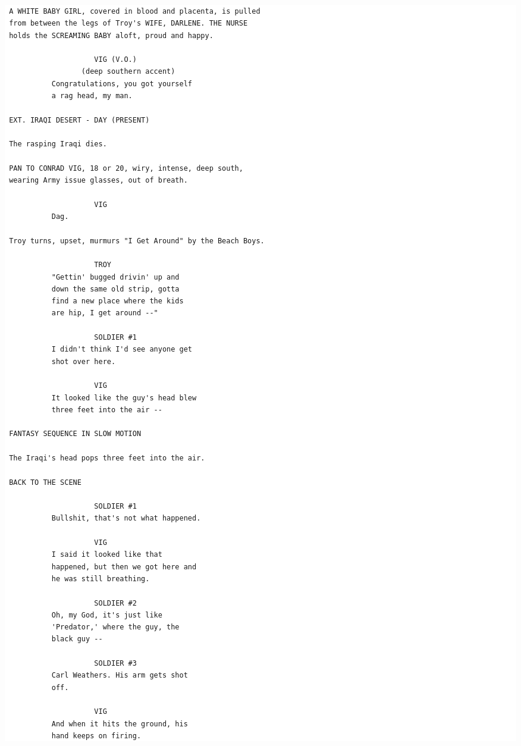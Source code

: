      A WHITE BABY GIRL, covered in blood and placenta, is pulled
     from between the legs of Troy's WIFE, DARLENE. THE NURSE
     holds the SCREAMING BABY aloft, proud and happy.

                         VIG (V.O.)
                      (deep southern accent)
               Congratulations, you got yourself
               a rag head, my man.

     EXT. IRAQI DESERT - DAY (PRESENT)

     The rasping Iraqi dies.

     PAN TO CONRAD VIG, 18 or 20, wiry, intense, deep south,
     wearing Army issue glasses, out of breath.

                         VIG
               Dag.

     Troy turns, upset, murmurs "I Get Around" by the Beach Boys.

                         TROY
               "Gettin' bugged drivin' up and
               down the same old strip, gotta
               find a new place where the kids
               are hip, I get around --"

                         SOLDIER #1
               I didn't think I'd see anyone get
               shot over here.

                         VIG
               It looked like the guy's head blew
               three feet into the air --

     FANTASY SEQUENCE IN SLOW MOTION

     The Iraqi's head pops three feet into the air.

     BACK TO THE SCENE

                         SOLDIER #1
               Bullshit, that's not what happened.

                         VIG
               I said it looked like that
               happened, but then we got here and
               he was still breathing.

                         SOLDIER #2
               Oh, my God, it's just like
               'Predator,' where the guy, the
               black guy --

                         SOLDIER #3
               Carl Weathers. His arm gets shot
               off.

                         VIG
               And when it hits the ground, his
               hand keeps on firing.
